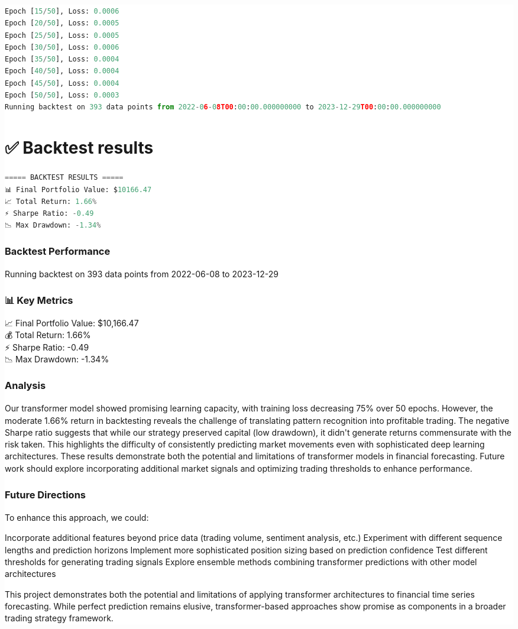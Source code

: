 ```python
Epoch [15/50], Loss: 0.0006
Epoch [20/50], Loss: 0.0005
Epoch [25/50], Loss: 0.0005
Epoch [30/50], Loss: 0.0006
Epoch [35/50], Loss: 0.0004
Epoch [40/50], Loss: 0.0004
Epoch [45/50], Loss: 0.0004
Epoch [50/50], Loss: 0.0003
Running backtest on 393 data points from 2022-06-08T00:00:00.000000000 to 2023-12-29T00:00:00.000000000
```

# ✅ Backtest results
```python
===== BACKTEST RESULTS =====
📊 Final Portfolio Value: $10166.47
📈 Total Return: 1.66%
⚡ Sharpe Ratio: -0.49
📉 Max Drawdown: -1.34%
```
### Backtest Performance
Running backtest on 393 data points from 2022-06-08 to 2023-12-29

### 📊 Key Metrics

📈 Final Portfolio Value: $10,166.47<br>
💰 Total Return: 1.66%<br>
⚡ Sharpe Ratio: -0.49<br>
📉 Max Drawdown: -1.34%<br>

### Analysis
Our transformer model showed promising learning capacity, with training loss decreasing 75% over 50 epochs. However, the moderate 1.66% return in backtesting reveals the challenge of translating pattern recognition into profitable trading.
The negative Sharpe ratio suggests that while our strategy preserved capital (low drawdown), it didn't generate returns commensurate with the risk taken. This highlights the difficulty of consistently predicting market movements even with sophisticated deep learning architectures.
These results demonstrate both the potential and limitations of transformer models in financial forecasting. Future work should explore incorporating additional market signals and optimizing trading thresholds to enhance performance.

### Future Directions
To enhance this approach, we could:

Incorporate additional features beyond price data (trading volume, sentiment analysis, etc.)
Experiment with different sequence lengths and prediction horizons
Implement more sophisticated position sizing based on prediction confidence
Test different thresholds for generating trading signals
Explore ensemble methods combining transformer predictions with other model architectures

This project demonstrates both the potential and limitations of applying transformer architectures to financial time series forecasting. While perfect prediction remains elusive, transformer-based approaches show promise as components in a broader trading strategy framework.
